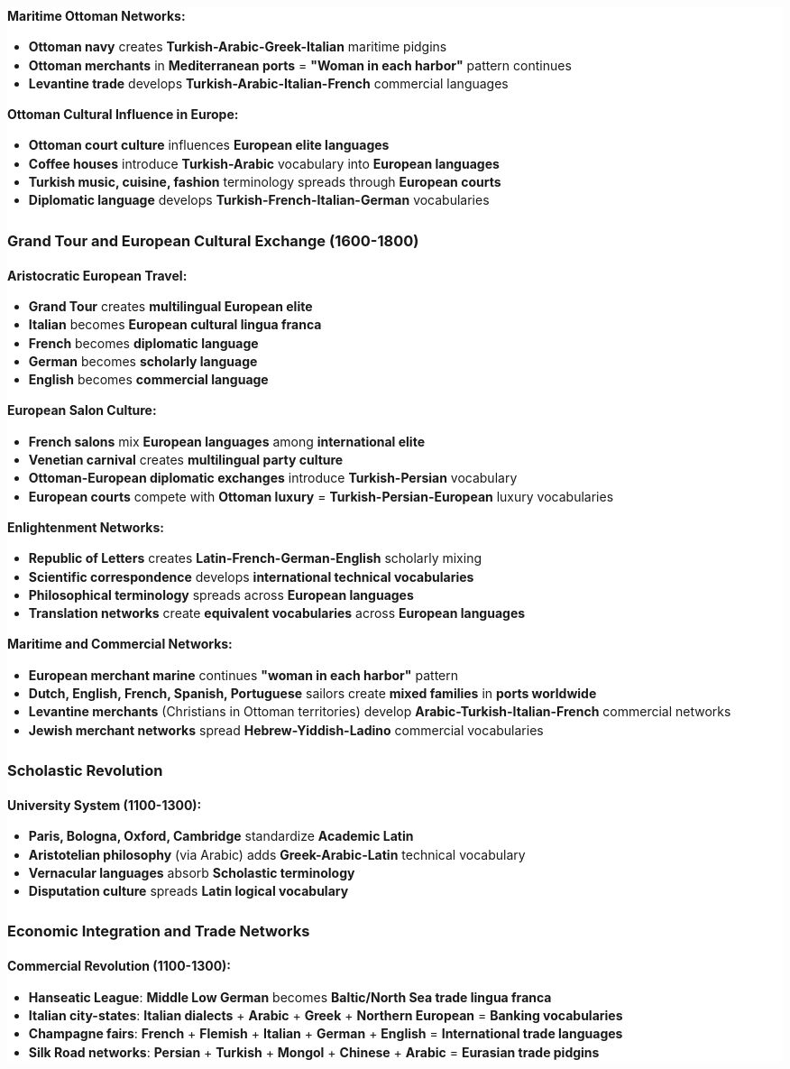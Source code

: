 **Maritime Ottoman Networks:**
- **Ottoman navy** creates **Turkish-Arabic-Greek-Italian** maritime pidgins
- **Ottoman merchants** in **Mediterranean ports** = **"Woman in each harbor"** pattern continues
- **Levantine trade** develops **Turkish-Arabic-Italian-French** commercial languages

**Ottoman Cultural Influence in Europe:**
- **Ottoman court culture** influences **European elite languages**
- **Coffee houses** introduce **Turkish-Arabic** vocabulary into **European languages**
- **Turkish music, cuisine, fashion** terminology spreads through **European courts**
- **Diplomatic language** develops **Turkish-French-Italian-German** vocabularies

### Grand Tour and European Cultural Exchange (1600-1800)
**Aristocratic European Travel:**
- **Grand Tour** creates **multilingual European elite**
- **Italian** becomes **European cultural lingua franca**
- **French** becomes **diplomatic language**
- **German** becomes **scholarly language**
- **English** becomes **commercial language**

**European Salon Culture:**
- **French salons** mix **European languages** among **international elite**
- **Venetian carnival** creates **multilingual party culture**
- **Ottoman-European diplomatic exchanges** introduce **Turkish-Persian** vocabulary
- **European courts** compete with **Ottoman luxury** = **Turkish-Persian-European** luxury vocabularies

**Enlightenment Networks:**
- **Republic of Letters** creates **Latin-French-German-English** scholarly mixing
- **Scientific correspondence** develops **international technical vocabularies**
- **Philosophical terminology** spreads across **European languages**
- **Translation networks** create **equivalent vocabularies** across **European languages**

**Maritime and Commercial Networks:**
- **European merchant marine** continues **"woman in each harbor"** pattern
- **Dutch, English, French, Spanish, Portuguese** sailors create **mixed families** in **ports worldwide**
- **Levantine merchants** (Christians in Ottoman territories) develop **Arabic-Turkish-Italian-French** commercial networks
- **Jewish merchant networks** spread **Hebrew-Yiddish-Ladino** commercial vocabularies

### Scholastic Revolution
**University System (1100-1300):**
- **Paris, Bologna, Oxford, Cambridge** standardize **Academic Latin**
- **Aristotelian philosophy** (via Arabic) adds **Greek-Arabic-Latin** technical vocabulary
- **Vernacular languages** absorb **Scholastic terminology**
- **Disputation culture** spreads **Latin logical vocabulary**

### Economic Integration and Trade Networks
**Commercial Revolution (1100-1300):**
- **Hanseatic League**: **Middle Low German** becomes **Baltic/North Sea trade lingua franca**
- **Italian city-states**: **Italian dialects** + **Arabic** + **Greek** + **Northern European** = **Banking vocabularies**
- **Champagne fairs**: **French** + **Flemish** + **Italian** + **German** + **English** = **International trade languages**
- **Silk Road networks**: **Persian** + **Turkish** + **Mongol** + **Chinese** + **Arabic** = **Eurasian trade pidgins**
